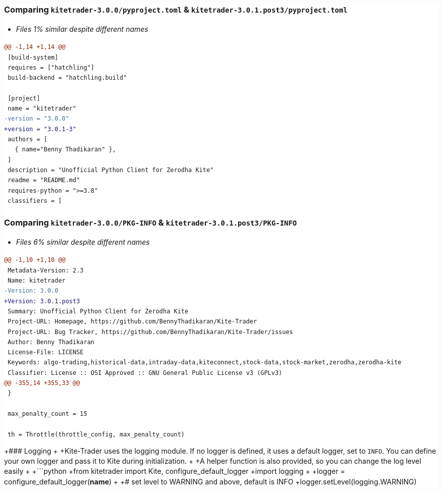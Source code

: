 ### Comparing `kitetrader-3.0.0/pyproject.toml` & `kitetrader-3.0.1.post3/pyproject.toml`

 * *Files 1% similar despite different names*

```diff
@@ -1,14 +1,14 @@
 [build-system]
 requires = ["hatchling"]
 build-backend = "hatchling.build"
 
 [project]
 name = "kitetrader"
-version = "3.0.0"
+version = "3.0.1-3"
 authors = [
   { name="Benny Thadikaran" },
 ]
 description = "Unofficial Python Client for Zerodha Kite"
 readme = "README.md"
 requires-python = ">=3.8"
 classifiers = [
```

### Comparing `kitetrader-3.0.0/PKG-INFO` & `kitetrader-3.0.1.post3/PKG-INFO`

 * *Files 6% similar despite different names*

```diff
@@ -1,10 +1,10 @@
 Metadata-Version: 2.3
 Name: kitetrader
-Version: 3.0.0
+Version: 3.0.1.post3
 Summary: Unofficial Python Client for Zerodha Kite
 Project-URL: Homepage, https://github.com/BennyThadikaran/Kite-Trader
 Project-URL: Bug Tracker, https://github.com/BennyThadikaran/Kite-Trader/issues
 Author: Benny Thadikaran
 License-File: LICENSE
 Keywords: algo-trading,historical-data,intraday-data,kiteconnect,stock-data,stock-market,zerodha,zerodha-kite
 Classifier: License :: OSI Approved :: GNU General Public License v3 (GPLv3)
@@ -355,14 +355,33 @@
 }
 
 max_penalty_count = 15
 
 th = Throttle(throttle_config, max_penalty_count)
 ```
 
+### Logging
+
+Kite-Trader uses the logging module. If no logger is defined, it uses a default logger, set to `INFO`. You can define your own logger and pass it to Kite during initialization.
+
+A helper function is also provided, so you can change the log level easily
+
+```python
+from kitetrader import Kite, configure_default_logger
+import logging
+
+logger = configure_default_logger(__name__)
+
+# set level to WARNING and above, default is INFO
+logger.setLevel(logging.WARNING)